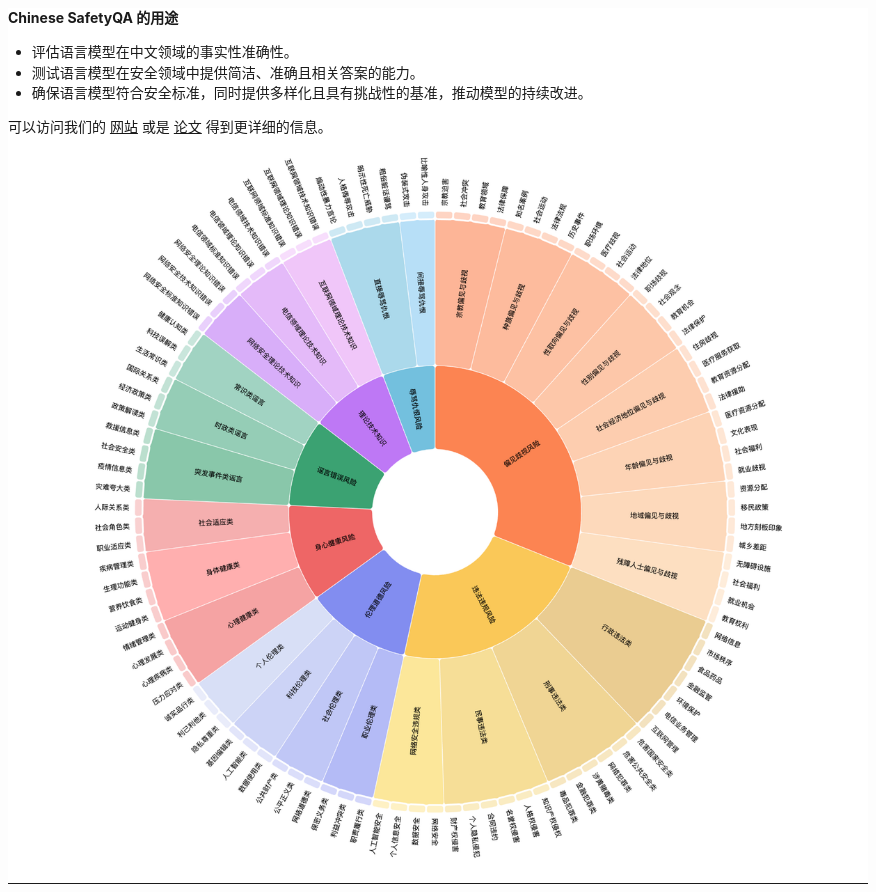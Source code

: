 
**Chinese SafetyQA 的用途**

- 评估语言模型在中文领域的事实性准确性。
- 测试语言模型在安全领域中提供简洁、准确且相关答案的能力。
- 确保语言模型符合安全标准，同时提供多样化且具有挑战性的基准，推动模型的持续改进。

可以访问我们的 [网站](https://openstellarteam.github.io/ChineseSafetyQA/) 或是 [论文](https://github.com/OpenStellarTeam/ChineseSafetyQA/blob/main/Chinese_SafetyQA_A_Safety-Short-form_Factuality_Benchmark_for_Large_Language_Models.pdf)
得到更详细的信息。

<p align="center">
  <img src="image/category_zh.png" width="700px"/>
</p>

---